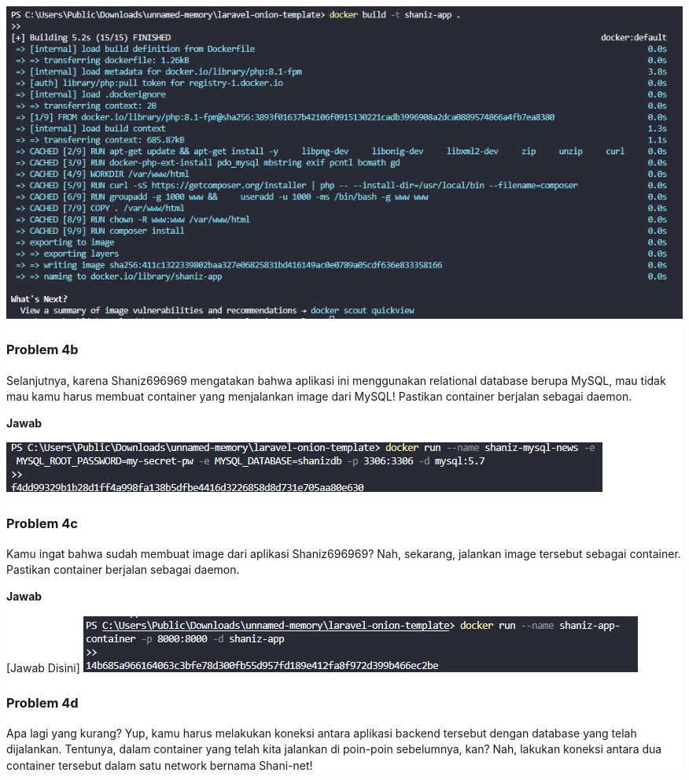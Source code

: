 ![alt text](resource/4a-1.png)

### Problem 4b
Selanjutnya, karena Shaniz696969 mengatakan bahwa aplikasi ini menggunakan relational database berupa MySQL, mau tidak mau kamu harus membuat container yang menjalankan image dari MySQL! Pastikan container berjalan sebagai daemon.

**Jawab**

![alt text](resource/4b-1.png)

### Problem 4c
Kamu ingat bahwa sudah membuat image dari aplikasi Shaniz696969? Nah, sekarang, jalankan image tersebut sebagai container. Pastikan container berjalan sebagai daemon.

**Jawab**

[Jawab Disini]
![alt text](resource/4c-1.png)

### Problem 4d
Apa lagi yang kurang? Yup, kamu harus melakukan koneksi antara aplikasi backend tersebut dengan database yang telah dijalankan. Tentunya, dalam container yang telah kita jalankan di poin-poin sebelumnya, kan? Nah, lakukan koneksi antara dua container tersebut dalam satu network bernama Shani-net!
